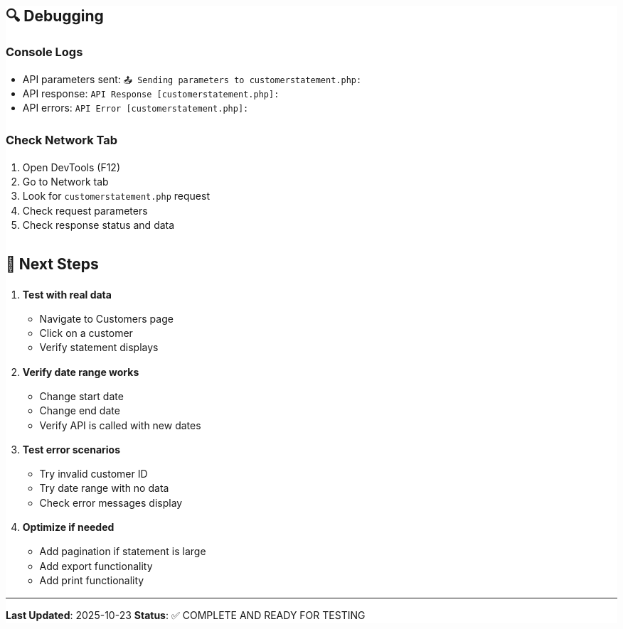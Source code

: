 ## 🔍 Debugging

### Console Logs
- API parameters sent: `📤 Sending parameters to customerstatement.php:`
- API response: `API Response [customerstatement.php]:`
- API errors: `API Error [customerstatement.php]:`

### Check Network Tab
1. Open DevTools (F12)
2. Go to Network tab
3. Look for `customerstatement.php` request
4. Check request parameters
5. Check response status and data

## 🎯 Next Steps

1. **Test with real data**
   - Navigate to Customers page
   - Click on a customer
   - Verify statement displays

2. **Verify date range works**
   - Change start date
   - Change end date
   - Verify API is called with new dates

3. **Test error scenarios**
   - Try invalid customer ID
   - Try date range with no data
   - Check error messages display

4. **Optimize if needed**
   - Add pagination if statement is large
   - Add export functionality
   - Add print functionality

---

**Last Updated**: 2025-10-23
**Status**: ✅ COMPLETE AND READY FOR TESTING



  [key: string]: any;